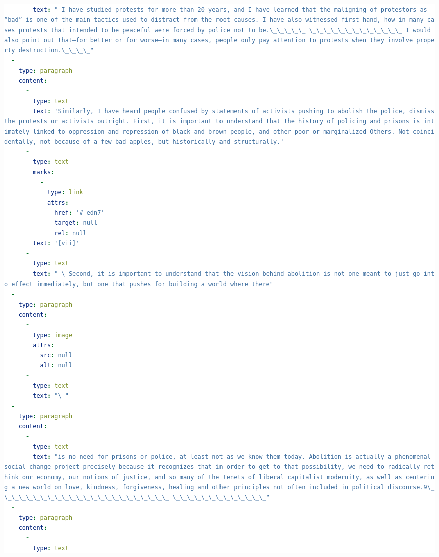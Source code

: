 ```yaml
        text: " I have studied protests for more than 20 years, and I have learned that the maligning of protestors as “bad” is one of the main tactics used to distract from the root causes. I have also witnessed first-hand, how in many cases protests that intended to be peaceful were forced by police not to be.\_\_\_\_\_ \_\_\_\_\_\_\_\_\_\_\_\_\_ I would also point out that—for better or for worse—in many cases, people only pay attention to protests when they involve property destruction.\_\_\_\_"
  -
    type: paragraph
    content:
      -
        type: text
        text: 'Similarly, I have heard people confused by statements of activists pushing to abolish the police, dismiss the protests or activists outright. First, it is important to understand that the history of policing and prisons is intimately linked to oppression and repression of black and brown people, and other poor or marginalized Others. Not coincidentally, not because of a few bad apples, but historically and structurally.'
      -
        type: text
        marks:
          -
            type: link
            attrs:
              href: '#_edn7'
              target: null
              rel: null
        text: '[vii]'
      -
        type: text
        text: " \_Second, it is important to understand that the vision behind abolition is not one meant to just go into effect immediately, but one that pushes for building a world where there"
  -
    type: paragraph
    content:
      -
        type: image
        attrs:
          src: null
          alt: null
      -
        type: text
        text: "\_"
  -
    type: paragraph
    content:
      -
        type: text
        text: "is no need for prisons or police, at least not as we know them today. Abolition is actually a phenomenal social change project precisely because it recognizes that in order to get to that possibility, we need to radically rethink our economy, our notions of justice, and so many of the tenets of liberal capitalist modernity, as well as centering a new world on love, kindness, forgiveness, healing and other principles not often included in political discourse.9\_\_\_\_\_\_\_\_\_\_\_\_\_\_\_\_\_\_\_\_\_\_\_\_ \_\_\_\_\_\_\_\_\_\_\_\_\_"
  -
    type: paragraph
    content:
      -
        type: text
```